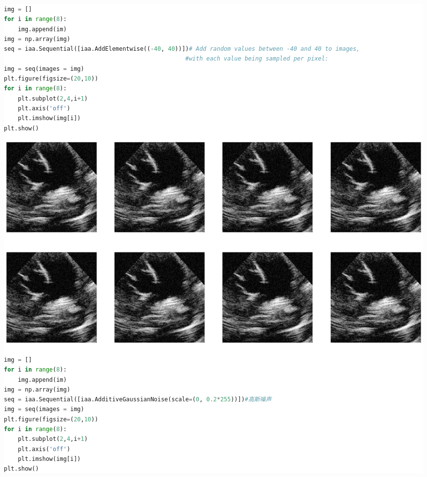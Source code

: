 

```python
img = []
for i in range(8):
    img.append(im)
img = np.array(img)
seq = iaa.Sequential([iaa.AddElementwise((-40, 40))])# Add random values between -40 and 40 to images,
                                                    #with each value being sampled per pixel:
img = seq(images = img)
plt.figure(figsize=(20,10))
for i in range(8):
    plt.subplot(2,4,i+1)
    plt.axis('off')
    plt.imshow(img[i])
plt.show()
```


![png](imgaug_files/imgaug_4_0.png)



```python
img = []
for i in range(8):
    img.append(im)
img = np.array(img)
seq = iaa.Sequential([iaa.AdditiveGaussianNoise(scale=(0, 0.2*255))])#高斯噪声
img = seq(images = img)
plt.figure(figsize=(20,10))
for i in range(8):
    plt.subplot(2,4,i+1)
    plt.axis('off')
    plt.imshow(img[i])
plt.show()
```
